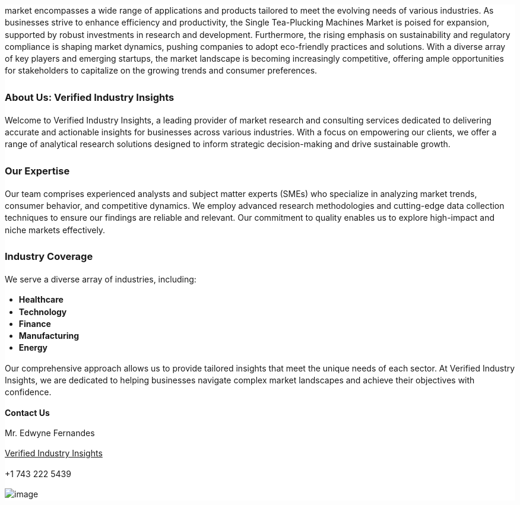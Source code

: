 market encompasses a wide range of applications and products tailored to meet the evolving needs of various industries. As businesses strive to enhance efficiency and productivity, the Single Tea-Plucking Machines Market is poised for expansion, supported by robust investments in research and development. Furthermore, the rising emphasis on sustainability and regulatory compliance is shaping market dynamics, pushing companies to adopt eco-friendly practices and solutions. With a diverse array of key players and emerging startups, the market landscape is becoming increasingly competitive, offering ample opportunities for stakeholders to capitalize on the growing trends and consumer preferences.</p><h3>About Us: Verified Industry Insights</h3><p>Welcome to Verified Industry Insights, a leading provider of market research and consulting services dedicated to delivering accurate and actionable insights for businesses across various industries. With a focus on empowering our clients, we offer a range of analytical research solutions designed to inform strategic decision-making and drive sustainable growth.</p><h3>Our Expertise</h3><p>Our team comprises experienced analysts and subject matter experts (SMEs) who specialize in analyzing market trends, consumer behavior, and competitive dynamics. We employ advanced research methodologies and cutting-edge data collection techniques to ensure our findings are reliable and relevant. Our commitment to quality enables us to explore high-impact and niche markets effectively.</p><h3>Industry Coverage</h3><p>We serve a diverse array of industries, including:</p><ul><li><strong>Healthcare</strong></li><li><strong>Technology</strong></li><li><strong>Finance</strong></li><li><strong>Manufacturing</strong></li><li><strong>Energy</strong></li></ul><p>Our comprehensive approach allows us to provide tailored insights that meet the unique needs of each sector. At Verified Industry Insights, we are dedicated to helping businesses navigate complex market landscapes and achieve their objectives with confidence.</p><p><strong>Contact Us</strong></p><p>Mr. Edwyne Fernandes</p><p><a href="https://www.verifiedindustryinsights.com/">Verified Industry Insights</a></p><p>+1 743 222 5439</p>
![image](https://github.com/user-attachments/assets/74ccd29b-8c67-4d65-8e13-2ab134f6f20f)
